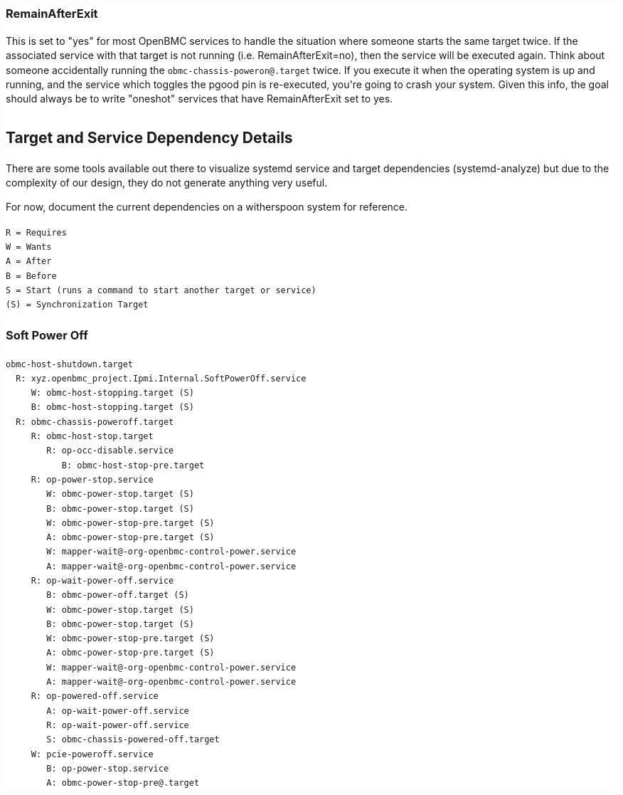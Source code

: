 ### RemainAfterExit

This is set to "yes" for most OpenBMC services to handle the situation where
someone starts the same target twice. If the associated service with that target
is not running (i.e. RemainAfterExit=no), then the service will be executed
again. Think about someone accidentally running the
`obmc-chassis-poweron@.target` twice. If you execute it when the operating
system is up and running, and the service which toggles the pgood pin is
re-executed, you're going to crash your system. Given this info, the goal should
always be to write "oneshot" services that have RemainAfterExit set to yes.

## Target and Service Dependency Details

There are some tools available out there to visualize systemd service and target
dependencies (systemd-analyze) but due to the complexity of our design, they do
not generate anything very useful.

For now, document the current dependencies on a witherspoon system for
reference.

```
R = Requires
W = Wants
A = After
B = Before
S = Start (runs a command to start another target or service)
(S) = Synchronization Target
```

### Soft Power Off

```
obmc-host-shutdown.target
  R: xyz.openbmc_project.Ipmi.Internal.SoftPowerOff.service
     W: obmc-host-stopping.target (S)
     B: obmc-host-stopping.target (S)
  R: obmc-chassis-poweroff.target
     R: obmc-host-stop.target
        R: op-occ-disable.service
           B: obmc-host-stop-pre.target
     R: op-power-stop.service
        W: obmc-power-stop.target (S)
        B: obmc-power-stop.target (S)
        W: obmc-power-stop-pre.target (S)
        A: obmc-power-stop-pre.target (S)
        W: mapper-wait@-org-openbmc-control-power.service
        A: mapper-wait@-org-openbmc-control-power.service
     R: op-wait-power-off.service
        B: obmc-power-off.target (S)
        W: obmc-power-stop.target (S)
        B: obmc-power-stop.target (S)
        W: obmc-power-stop-pre.target (S)
        A: obmc-power-stop-pre.target (S)
        W: mapper-wait@-org-openbmc-control-power.service
        A: mapper-wait@-org-openbmc-control-power.service
     R: op-powered-off.service
        A: op-wait-power-off.service
        R: op-wait-power-off.service
        S: obmc-chassis-powered-off.target
     W: pcie-poweroff.service
        B: op-power-stop.service
        A: obmc-power-stop-pre@.target
```
